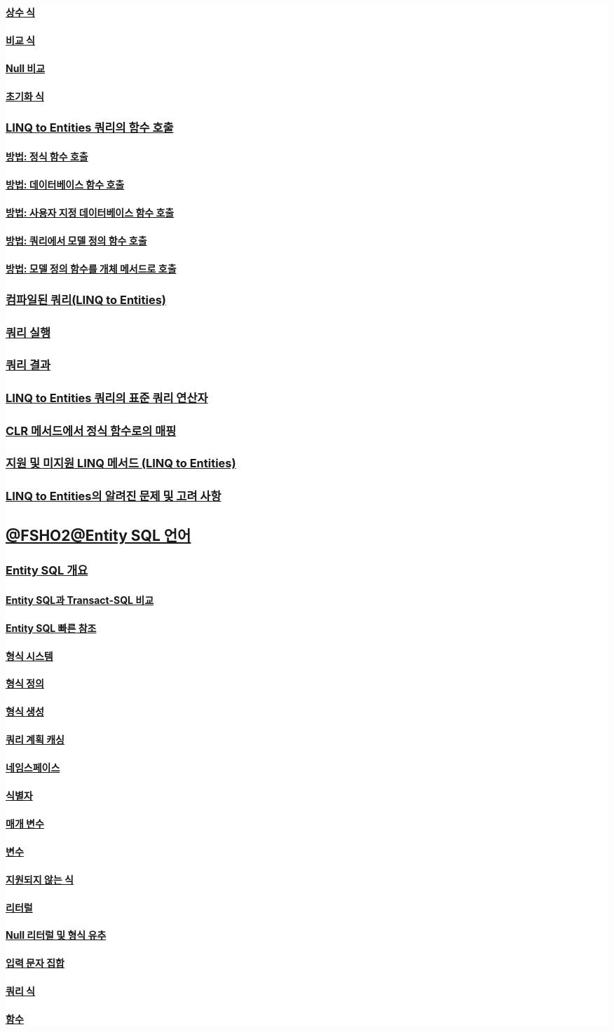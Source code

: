 #### [상수 식](constant-expressions.md)
#### [비교 식](comparison-expressions.md)
#### [Null 비교](null-comparisons.md)
#### [초기화 식](initialization-expressions.md)
### [LINQ to Entities 쿼리의 함수 호출](calling-functions-in-linq-to-entities-queries.md)
#### [방법: 정식 함수 호출](how-to-call-canonical-functions.md)
#### [방법: 데이터베이스 함수 호출](how-to-call-database-functions.md)
#### [방법: 사용자 지정 데이터베이스 함수 호출](how-to-call-custom-database-functions.md)
#### [방법: 쿼리에서 모델 정의 함수 호출](how-to-call-model-defined-functions-in-queries.md)
#### [방법: 모델 정의 함수를 개체 메서드로 호출](how-to-call-model-defined-functions-as-object-methods.md)
### [컴파일된 쿼리(LINQ to Entities)](compiled-queries-linq-to-entities.md)
### [쿼리 실행](query-execution.md)
### [쿼리 결과](query-results.md)
### [LINQ to Entities 쿼리의 표준 쿼리 연산자](standard-query-operators-in-linq-to-entities-queries.md)
### [CLR 메서드에서 정식 함수로의 매핑](clr-method-to-canonical-function-mapping.md)
### [지원 및 미지원 LINQ 메서드 (LINQ to Entities)](supported-and-unsupported-linq-methods-linq-to-entities.md)
### [LINQ to Entities의 알려진 문제 및 고려 사항](known-issues-and-considerations-in-linq-to-entities.md)
## [@FSHO2@Entity SQL 언어](entity-sql-language.md)
### [Entity SQL 개요](entity-sql-overview.md)
#### [Entity SQL과 Transact-SQL 비교](how-entity-sql-differs-from-transact-sql.md)
#### [Entity SQL 빠른 참조](entity-sql-quick-reference.md)
#### [형식 시스템](type-system-entity-sql.md)
#### [형식 정의](type-definitions-entity-sql.md)
#### [형식 생성](constructing-types-entity-sql.md)
#### [쿼리 계획 캐싱](query-plan-caching-entity-sql.md)
#### [네임스페이스](namespaces-entity-sql.md)
#### [식별자](identifiers-entity-sql.md)
#### [매개 변수](parameters-entity-sql.md)
#### [변수](variables-entity-sql.md)
#### [지원되지 않는 식](unsupported-expressions-entity-sql.md)
#### [리터럴](literals-entity-sql.md)
#### [Null 리터럴 및 형식 유추](null-literals-and-type-inference-entity-sql.md)
#### [입력 문자 집합](input-character-set-entity-sql.md)
#### [쿼리 식](query-expressions-entity-sql.md)
#### [함수](functions-entity-sql.md)